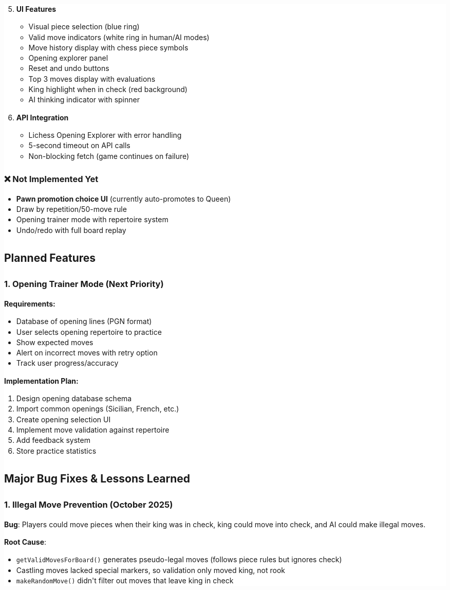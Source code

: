 5. **UI Features**
   - Visual piece selection (blue ring)
   - Valid move indicators (white ring in human/AI modes)
   - Move history display with chess piece symbols
   - Opening explorer panel
   - Reset and undo buttons
   - Top 3 moves display with evaluations
   - King highlight when in check (red background)
   - AI thinking indicator with spinner

6. **API Integration**
   - Lichess Opening Explorer with error handling
   - 5-second timeout on API calls
   - Non-blocking fetch (game continues on failure)

### ❌ Not Implemented Yet
- **Pawn promotion choice UI** (currently auto-promotes to Queen)
- Draw by repetition/50-move rule
- Opening trainer mode with repertoire system
- Undo/redo with full board replay

## Planned Features

### 1. Opening Trainer Mode (Next Priority)

**Requirements:**
- Database of opening lines (PGN format)
- User selects opening repertoire to practice
- Show expected moves
- Alert on incorrect moves with retry option
- Track user progress/accuracy

**Implementation Plan:**
1. Design opening database schema
2. Import common openings (Sicilian, French, etc.)
3. Create opening selection UI
4. Implement move validation against repertoire
5. Add feedback system
6. Store practice statistics

## Major Bug Fixes & Lessons Learned

### 1. Illegal Move Prevention (October 2025)

**Bug**: Players could move pieces when their king was in check, king could move into check, and AI could make illegal moves.

**Root Cause**: 
- `getValidMovesForBoard()` generates pseudo-legal moves (follows piece rules but ignores check)
- Castling moves lacked special markers, so validation only moved king, not rook
- `makeRandomMove()` didn't filter out moves that leave king in check
